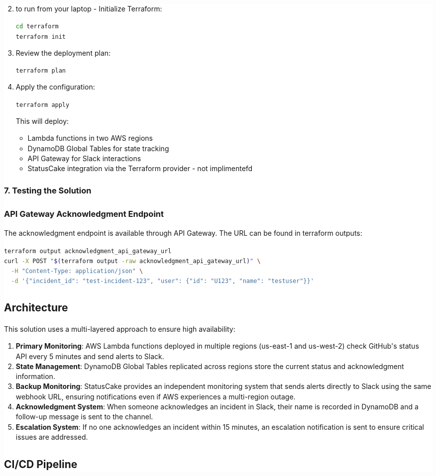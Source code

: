 
2.  to run from your laptop - Initialize Terraform:

    ```bash
    cd terraform
    terraform init
    ```
3.  Review the deployment plan:

    ```bash
    terraform plan
    ```
4.  Apply the configuration:

    ```bash
    terraform apply
    ```

    This will deploy:

    -   Lambda functions in two AWS regions
    -   DynamoDB Global Tables for state tracking
    -   API Gateway for Slack interactions
    -   StatusCake integration via the Terraform provider - not implimentefd

### 7. Testing the Solution

### API Gateway Acknowledgment Endpoint
The acknowledgment endpoint is available through API Gateway. The URL can be found in terraform outputs:
```bash
terraform output acknowledgment_api_gateway_url
curl -X POST "$(terraform output -raw acknowledgment_api_gateway_url)" \
  -H "Content-Type: application/json" \
  -d '{"incident_id": "test-incident-123", "user": {"id": "U123", "name": "testuser"}}'
```

## Architecture

This solution uses a multi-layered approach to ensure high availability:

1.  **Primary Monitoring**: AWS Lambda functions deployed in multiple regions (us-east-1 and us-west-2) check GitHub's status API every 5 minutes and send alerts to Slack.
2.  **State Management**: DynamoDB Global Tables replicated across regions store the current status and acknowledgment information.
3.  **Backup Monitoring**: StatusCake provides an independent monitoring system that sends alerts directly to Slack using the same webhook URL, ensuring notifications even if AWS experiences a multi-region outage.
4.  **Acknowledgment System**: When someone acknowledges an incident in Slack, their name is recorded in DynamoDB and a follow-up message is sent to the channel.
5.  **Escalation System**: If no one acknowledges an incident within 15 minutes, an escalation notification is sent to ensure critical issues are addressed.

## CI/CD Pipeline

